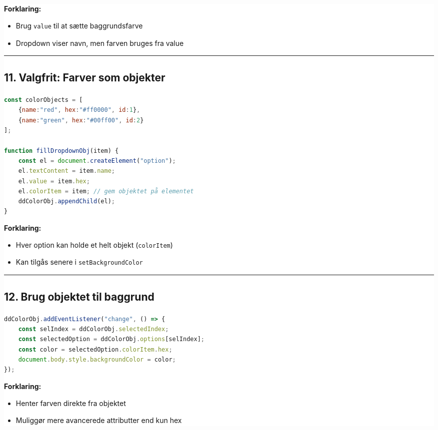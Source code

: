 
**Forklaring:**

- Brug `value` til at sætte baggrundsfarve
    
- Dropdown viser navn, men farven bruges fra value
    

---

## 11. Valgfrit: Farver som objekter

```JavaScript
const colorObjects = [
    {name:"red", hex:"#ff0000", id:1},
    {name:"green", hex:"#00ff00", id:2}
];

function fillDropdownObj(item) {
    const el = document.createElement("option");
    el.textContent = item.name;
    el.value = item.hex;
    el.colorItem = item; // gem objektet på elementet
    ddColorObj.appendChild(el);
}
```


**Forklaring:**

- Hver option kan holde et helt objekt (`colorItem`)
    
- Kan tilgås senere i `setBackgroundColor`
    

---

## 12. Brug objektet til baggrund

```JavaScript
ddColorObj.addEventListener("change", () => {
    const selIndex = ddColorObj.selectedIndex;
    const selectedOption = ddColorObj.options[selIndex];
    const color = selectedOption.colorItem.hex;
    document.body.style.backgroundColor = color;
});
```


**Forklaring:**

- Henter farven direkte fra objektet
    
- Muliggør mere avancerede attributter end kun hex






